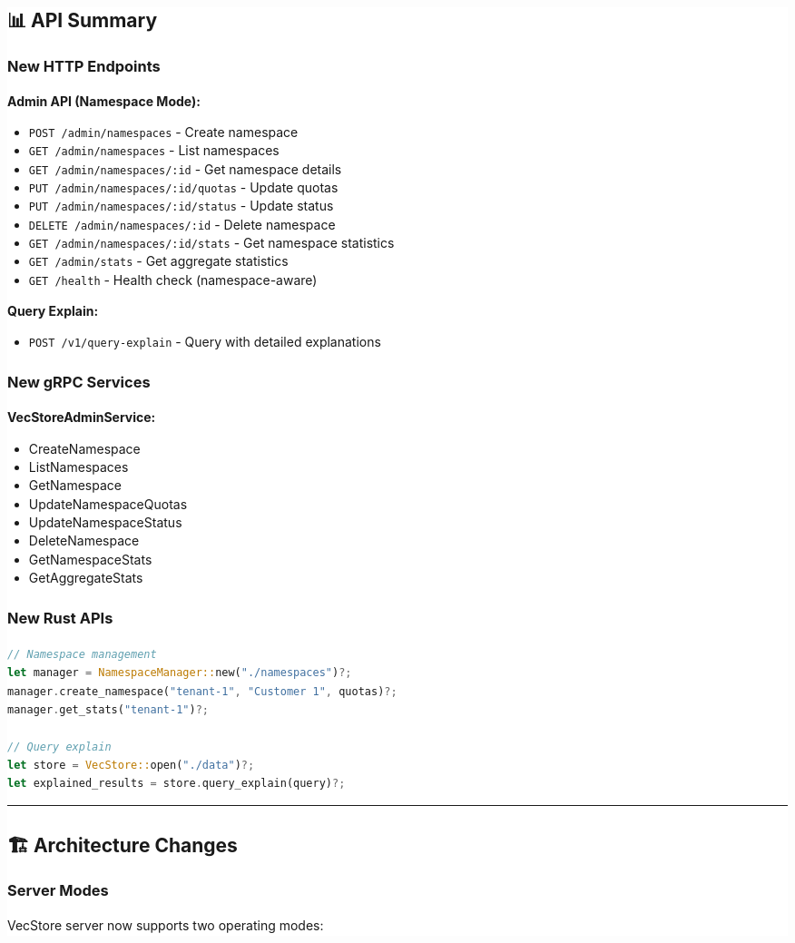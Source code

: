 
## 📊 API Summary

### New HTTP Endpoints

**Admin API (Namespace Mode):**
- `POST /admin/namespaces` - Create namespace
- `GET /admin/namespaces` - List namespaces
- `GET /admin/namespaces/:id` - Get namespace details
- `PUT /admin/namespaces/:id/quotas` - Update quotas
- `PUT /admin/namespaces/:id/status` - Update status
- `DELETE /admin/namespaces/:id` - Delete namespace
- `GET /admin/namespaces/:id/stats` - Get namespace statistics
- `GET /admin/stats` - Get aggregate statistics
- `GET /health` - Health check (namespace-aware)

**Query Explain:**
- `POST /v1/query-explain` - Query with detailed explanations

### New gRPC Services

**VecStoreAdminService:**
- CreateNamespace
- ListNamespaces
- GetNamespace
- UpdateNamespaceQuotas
- UpdateNamespaceStatus
- DeleteNamespace
- GetNamespaceStats
- GetAggregateStats

### New Rust APIs

```rust
// Namespace management
let manager = NamespaceManager::new("./namespaces")?;
manager.create_namespace("tenant-1", "Customer 1", quotas)?;
manager.get_stats("tenant-1")?;

// Query explain
let store = VecStore::open("./data")?;
let explained_results = store.query_explain(query)?;
```

---

## 🏗️ Architecture Changes

### Server Modes

VecStore server now supports two operating modes:

